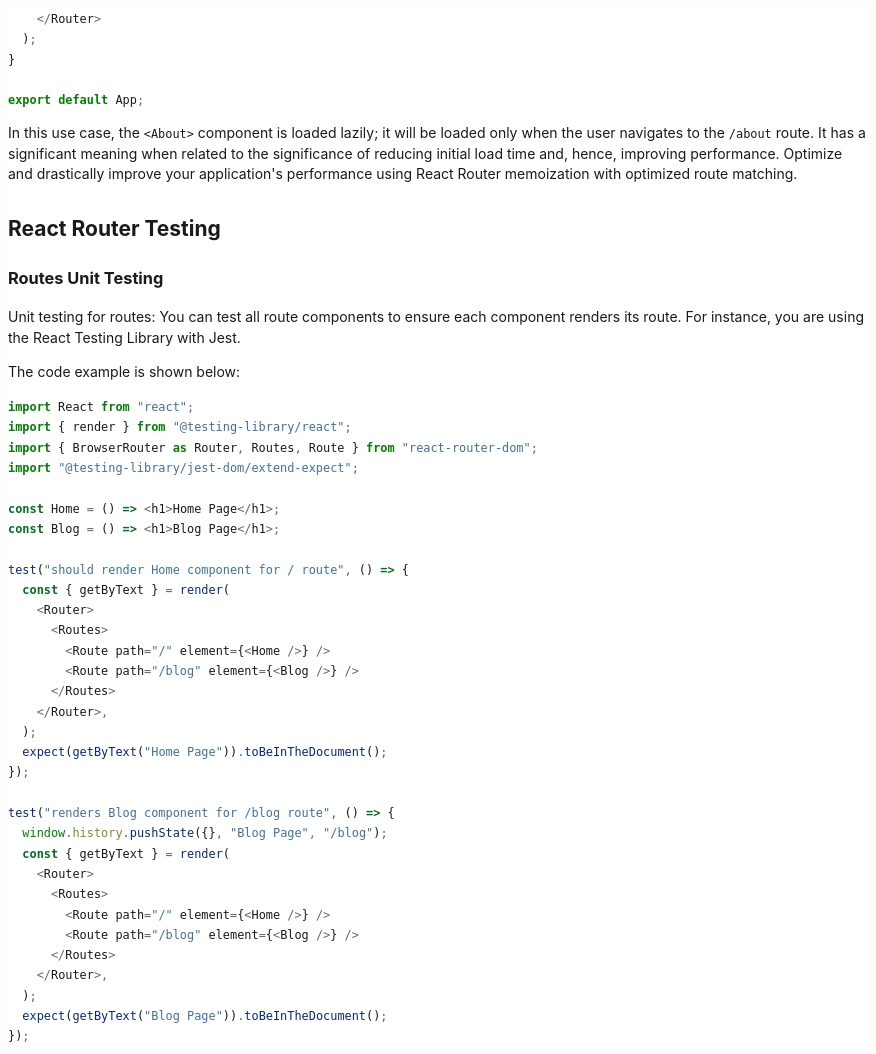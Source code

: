 ```javascript
    </Router>
  );
}

export default App;
```

In this use case, the `<About>` component is loaded lazily; it will be loaded only when the user navigates to the `/about` route. It has a significant meaning when related to the significance of reducing initial load time and, hence, improving performance. Optimize and drastically improve your application's performance using React Router memoization with optimized route matching.

## React Router Testing

### Routes Unit Testing

Unit testing for routes: You can test all route components to ensure each component renders its route. For instance, you are using the React Testing Library with Jest.

The code example is shown below:

```javascript
import React from "react";
import { render } from "@testing-library/react";
import { BrowserRouter as Router, Routes, Route } from "react-router-dom";
import "@testing-library/jest-dom/extend-expect";

const Home = () => <h1>Home Page</h1>;
const Blog = () => <h1>Blog Page</h1>;

test("should render Home component for / route", () => {
  const { getByText } = render(
    <Router>
      <Routes>
        <Route path="/" element={<Home />} />
        <Route path="/blog" element={<Blog />} />
      </Routes>
    </Router>,
  );
  expect(getByText("Home Page")).toBeInTheDocument();
});

test("renders Blog component for /blog route", () => {
  window.history.pushState({}, "Blog Page", "/blog");
  const { getByText } = render(
    <Router>
      <Routes>
        <Route path="/" element={<Home />} />
        <Route path="/blog" element={<Blog />} />
      </Routes>
    </Router>,
  );
  expect(getByText("Blog Page")).toBeInTheDocument();
});
```

